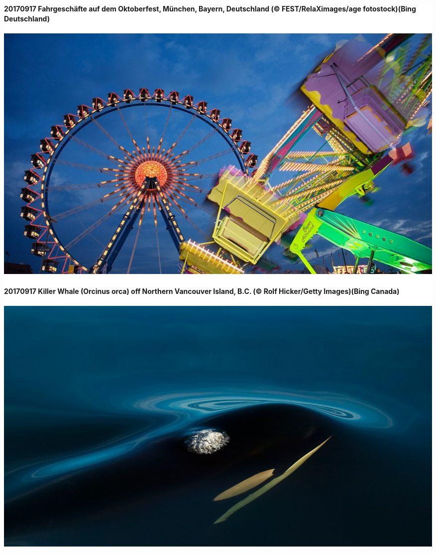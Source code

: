 #### 20170917 Fahrgeschäfte auf dem Oktoberfest, München, Bayern, Deutschland (© FEST/RelaXimages/age fotostock)(Bing Deutschland)

![](20170917_WiesnRiesenrad_1366x768.jpg)

#### 20170917 Killer Whale (Orcinus orca) off Northern Vancouver Island, B.C. (© Rolf Hicker/Getty Images)(Bing Canada)

![](20170917_VancouverWhale_1366x768.jpg)
